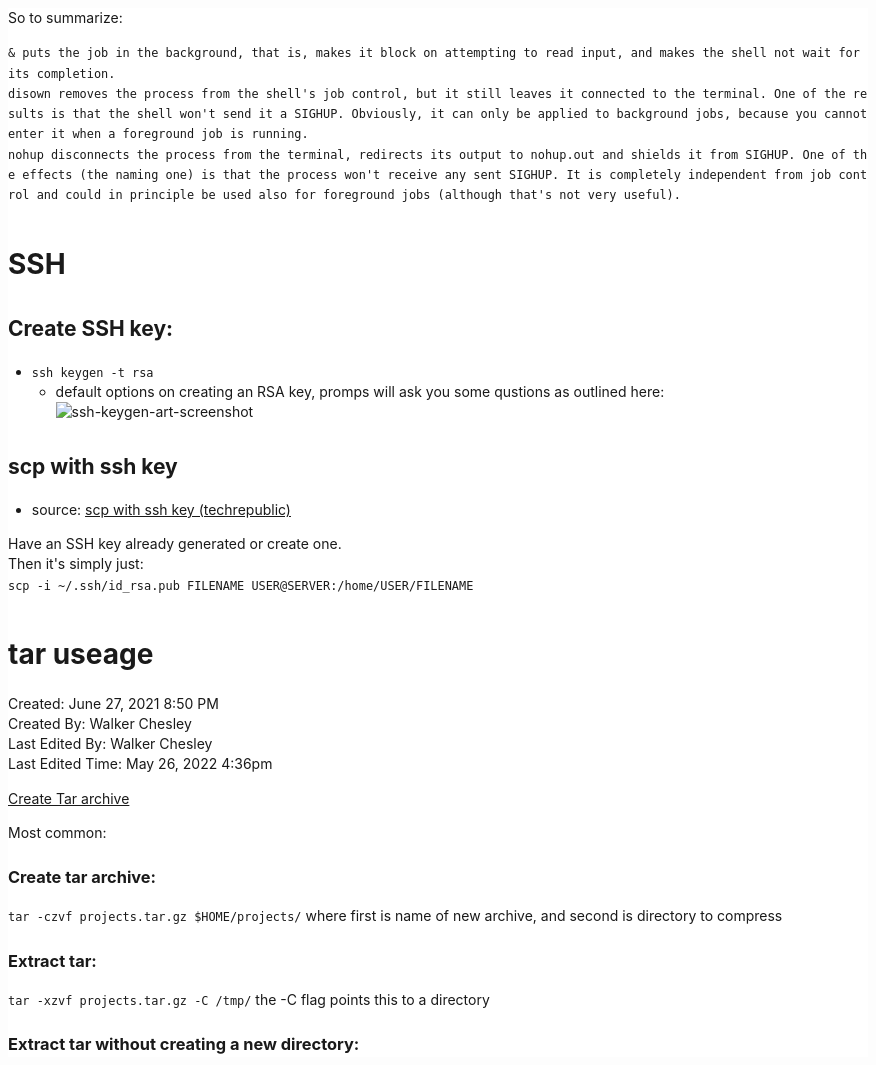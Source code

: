 So to summarize:

    & puts the job in the background, that is, makes it block on attempting to read input, and makes the shell not wait for its completion.
    disown removes the process from the shell's job control, but it still leaves it connected to the terminal. One of the results is that the shell won't send it a SIGHUP. Obviously, it can only be applied to background jobs, because you cannot enter it when a foreground job is running.
    nohup disconnects the process from the terminal, redirects its output to nohup.out and shields it from SIGHUP. One of the effects (the naming one) is that the process won't receive any sent SIGHUP. It is completely independent from job control and could in principle be used also for foreground jobs (although that's not very useful).

# SSH

## Create SSH key: 
- `ssh keygen -t rsa`
  - default options on creating an RSA key, promps will ask you some qustions as outlined here:  
  ![ssh-keygen-art-screenshot](https://www.techrepublic.com/wp-content/uploads/2017/10/scpkeysa.jpg)

## scp with ssh key
- source: [scp with ssh key (techrepublic)](https://www.techrepublic.com/article/how-to-use-secure-copy-with-ssh-key-authentication/)

Have an SSH key already generated or create one.  
Then it's simply just:  
`scp -i ~/.ssh/id_rsa.pub FILENAME USER@SERVER:/home/USER/FILENAME`

# tar useage

Created: June 27, 2021 8:50 PM  
Created By: Walker Chesley  
Last Edited By: Walker Chesley  
Last Edited Time: May 26, 2022 4:36pm  

[Create Tar archive](https://www.cyberciti.biz/faq/how-to-create-tar-gz-file-in-linux-using-command-line/)

Most common: 

### Create tar archive: 
`tar -czvf projects.tar.gz $HOME/projects/` where first is name of new archive, and second is directory to compress

### Extract tar: 

`tar -xzvf projects.tar.gz -C /tmp/` the -C flag points this to a directory

### Extract tar without creating a new directory: 
